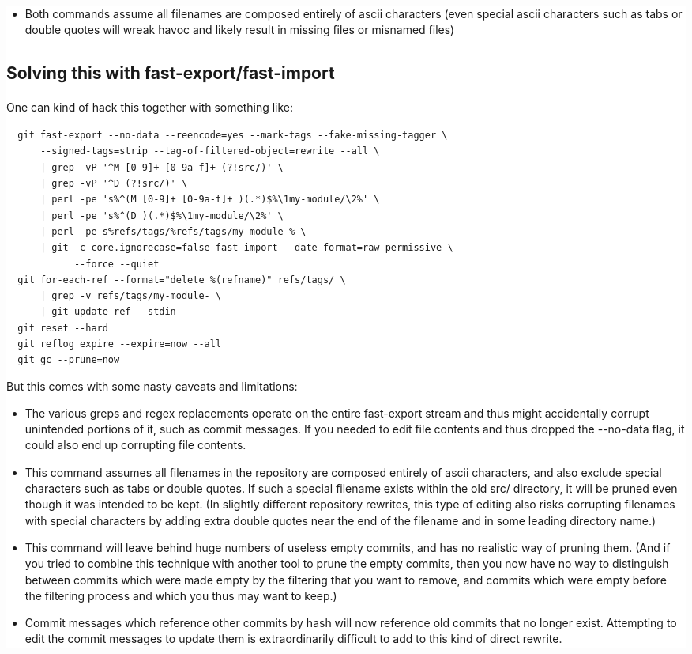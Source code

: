   * Both commands assume all filenames are composed entirely of ascii
    characters (even special ascii characters such as tabs or double
    quotes will wreak havoc and likely result in missing files or
    misnamed files)

## Solving this with fast-export/fast-import

One can kind of hack this together with something like:

```shell
  git fast-export --no-data --reencode=yes --mark-tags --fake-missing-tagger \
      --signed-tags=strip --tag-of-filtered-object=rewrite --all \
      | grep -vP '^M [0-9]+ [0-9a-f]+ (?!src/)' \
      | grep -vP '^D (?!src/)' \
      | perl -pe 's%^(M [0-9]+ [0-9a-f]+ )(.*)$%\1my-module/\2%' \
      | perl -pe 's%^(D )(.*)$%\1my-module/\2%' \
      | perl -pe s%refs/tags/%refs/tags/my-module-% \
      | git -c core.ignorecase=false fast-import --date-format=raw-permissive \
            --force --quiet
  git for-each-ref --format="delete %(refname)" refs/tags/ \
      | grep -v refs/tags/my-module- \
      | git update-ref --stdin
  git reset --hard
  git reflog expire --expire=now --all
  git gc --prune=now
```

But this comes with some nasty caveats and limitations:

  * The various greps and regex replacements operate on the entire
    fast-export stream and thus might accidentally corrupt unintended
    portions of it, such as commit messages.  If you needed to edit
    file contents and thus dropped the --no-data flag, it could also
    end up corrupting file contents.

  * This command assumes all filenames in the repository are composed
    entirely of ascii characters, and also exclude special characters
    such as tabs or double quotes.  If such a special filename exists
    within the old src/ directory, it will be pruned even though it
    was intended to be kept.  (In slightly different repository
    rewrites, this type of editing also risks corrupting filenames
    with special characters by adding extra double quotes near the end
    of the filename and in some leading directory name.)

  * This command will leave behind huge numbers of useless empty
    commits, and has no realistic way of pruning them.  (And if you
    tried to combine this technique with another tool to prune the
    empty commits, then you now have no way to distinguish between
    commits which were made empty by the filtering that you want to
    remove, and commits which were empty before the filtering process
    and which you thus may want to keep.)

  * Commit messages which reference other commits by hash will now
    reference old commits that no longer exist.  Attempting to edit
    the commit messages to update them is extraordinarily difficult to
    add to this kind of direct rewrite.
